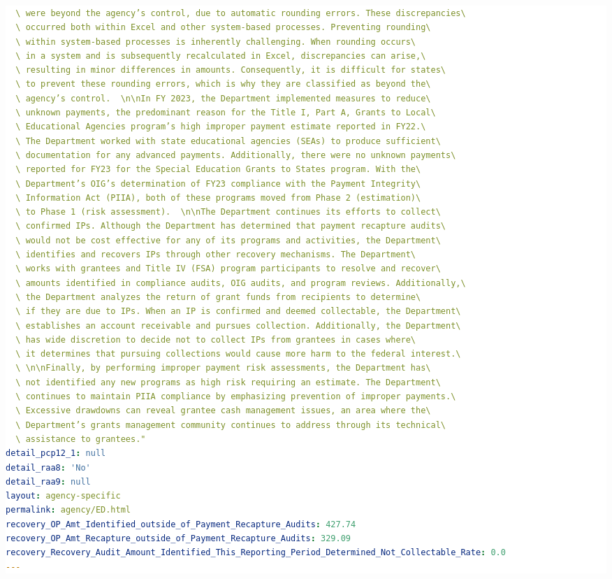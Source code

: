```yaml
  \ were beyond the agency’s control, due to automatic rounding errors. These discrepancies\
  \ occurred both within Excel and other system-based processes. Preventing rounding\
  \ within system-based processes is inherently challenging. When rounding occurs\
  \ in a system and is subsequently recalculated in Excel, discrepancies can arise,\
  \ resulting in minor differences in amounts. Consequently, it is difficult for states\
  \ to prevent these rounding errors, which is why they are classified as beyond the\
  \ agency’s control.  \n\nIn FY 2023, the Department implemented measures to reduce\
  \ unknown payments, the predominant reason for the Title I, Part A, Grants to Local\
  \ Educational Agencies program’s high improper payment estimate reported in FY22.\
  \ The Department worked with state educational agencies (SEAs) to produce sufficient\
  \ documentation for any advanced payments. Additionally, there were no unknown payments\
  \ reported for FY23 for the Special Education Grants to States program. With the\
  \ Department’s OIG’s determination of FY23 compliance with the Payment Integrity\
  \ Information Act (PIIA), both of these programs moved from Phase 2 (estimation)\
  \ to Phase 1 (risk assessment).  \n\nThe Department continues its efforts to collect\
  \ confirmed IPs. Although the Department has determined that payment recapture audits\
  \ would not be cost effective for any of its programs and activities, the Department\
  \ identifies and recovers IPs through other recovery mechanisms. The Department\
  \ works with grantees and Title IV (FSA) program participants to resolve and recover\
  \ amounts identified in compliance audits, OIG audits, and program reviews. Additionally,\
  \ the Department analyzes the return of grant funds from recipients to determine\
  \ if they are due to IPs. When an IP is confirmed and deemed collectable, the Department\
  \ establishes an account receivable and pursues collection. Additionally, the Department\
  \ has wide discretion to decide not to collect IPs from grantees in cases where\
  \ it determines that pursuing collections would cause more harm to the federal interest.\
  \ \n\nFinally, by performing improper payment risk assessments, the Department has\
  \ not identified any new programs as high risk requiring an estimate. The Department\
  \ continues to maintain PIIA compliance by emphasizing prevention of improper payments.\
  \ Excessive drawdowns can reveal grantee cash management issues, an area where the\
  \ Department’s grants management community continues to address through its technical\
  \ assistance to grantees."
detail_pcp12_1: null
detail_raa8: 'No'
detail_raa9: null
layout: agency-specific
permalink: agency/ED.html
recovery_OP_Amt_Identified_outside_of_Payment_Recapture_Audits: 427.74
recovery_OP_Amt_Recapture_outside_of_Payment_Recapture_Audits: 329.09
recovery_Recovery_Audit_Amount_Identified_This_Reporting_Period_Determined_Not_Collectable_Rate: 0.0
---
```

